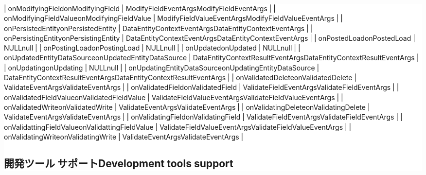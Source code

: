 | <span data-ttu-id="4ba61-453">onModifyingField</span><span class="sxs-lookup"><span data-stu-id="4ba61-453">onModifyingField</span></span>                | <span data-ttu-id="4ba61-454">ModifyFieldEventArgs</span><span class="sxs-lookup"><span data-stu-id="4ba61-454">ModifyFieldEventArgs</span></span>             |
| <span data-ttu-id="4ba61-455">onModifyingFieldValue</span><span class="sxs-lookup"><span data-stu-id="4ba61-455">onModifyingFieldValue</span></span>           | <span data-ttu-id="4ba61-456">ModifyFieldValueEventArgs</span><span class="sxs-lookup"><span data-stu-id="4ba61-456">ModifyFieldValueEventArgs</span></span>        |
| <span data-ttu-id="4ba61-457">onPersistedEntity</span><span class="sxs-lookup"><span data-stu-id="4ba61-457">onPersistedEntity</span></span>               | <span data-ttu-id="4ba61-458">DataEntityContextEventArgs</span><span class="sxs-lookup"><span data-stu-id="4ba61-458">DataEntityContextEventArgs</span></span>       |
| <span data-ttu-id="4ba61-459">onPersistingEntity</span><span class="sxs-lookup"><span data-stu-id="4ba61-459">onPersistingEntity</span></span>              | <span data-ttu-id="4ba61-460">DataEntityContextEventArgs</span><span class="sxs-lookup"><span data-stu-id="4ba61-460">DataEntityContextEventArgs</span></span>       |
| <span data-ttu-id="4ba61-461">onPostedLoad</span><span class="sxs-lookup"><span data-stu-id="4ba61-461">onPostedLoad</span></span>                    | <span data-ttu-id="4ba61-462">NULL</span><span class="sxs-lookup"><span data-stu-id="4ba61-462">null</span></span>                             |
| <span data-ttu-id="4ba61-463">onPostingLoad</span><span class="sxs-lookup"><span data-stu-id="4ba61-463">onPostingLoad</span></span>                   | <span data-ttu-id="4ba61-464">NULL</span><span class="sxs-lookup"><span data-stu-id="4ba61-464">null</span></span>                             |
| <span data-ttu-id="4ba61-465">onUpdated</span><span class="sxs-lookup"><span data-stu-id="4ba61-465">onUpdated</span></span>                       | <span data-ttu-id="4ba61-466">NULL</span><span class="sxs-lookup"><span data-stu-id="4ba61-466">null</span></span>                             |
| <span data-ttu-id="4ba61-467">onUpdatedEntityDataSource</span><span class="sxs-lookup"><span data-stu-id="4ba61-467">onUpdatedEntityDataSource</span></span>       | <span data-ttu-id="4ba61-468">DataEntityContextResultEventArgs</span><span class="sxs-lookup"><span data-stu-id="4ba61-468">DataEntityContextResultEventArgs</span></span> |
| <span data-ttu-id="4ba61-469">onUpdating</span><span class="sxs-lookup"><span data-stu-id="4ba61-469">onUpdating</span></span>                      | <span data-ttu-id="4ba61-470">NULL</span><span class="sxs-lookup"><span data-stu-id="4ba61-470">null</span></span>                             |
| <span data-ttu-id="4ba61-471">onUpdatingEntityDataSource</span><span class="sxs-lookup"><span data-stu-id="4ba61-471">onUpdatingEntityDataSource</span></span>      | <span data-ttu-id="4ba61-472">DataEntityContextResultEventArgs</span><span class="sxs-lookup"><span data-stu-id="4ba61-472">DataEntityContextResultEventArgs</span></span> |
| <span data-ttu-id="4ba61-473">onValidatedDelete</span><span class="sxs-lookup"><span data-stu-id="4ba61-473">onValidatedDelete</span></span>               | <span data-ttu-id="4ba61-474">ValidateEventArgs</span><span class="sxs-lookup"><span data-stu-id="4ba61-474">ValidateEventArgs</span></span>                |
| <span data-ttu-id="4ba61-475">onValidatedField</span><span class="sxs-lookup"><span data-stu-id="4ba61-475">onValidatedField</span></span>                | <span data-ttu-id="4ba61-476">ValidateFieldEventArgs</span><span class="sxs-lookup"><span data-stu-id="4ba61-476">ValidateFieldEventArgs</span></span>           |
| <span data-ttu-id="4ba61-477">onValidatedFieldValue</span><span class="sxs-lookup"><span data-stu-id="4ba61-477">onValidatedFieldValue</span></span>           | <span data-ttu-id="4ba61-478">ValidateFieldValueEventArgs</span><span class="sxs-lookup"><span data-stu-id="4ba61-478">ValidateFieldValueEventArgs</span></span>      |
| <span data-ttu-id="4ba61-479">onValidatedWrite</span><span class="sxs-lookup"><span data-stu-id="4ba61-479">onValidatedWrite</span></span>                | <span data-ttu-id="4ba61-480">ValidateEventArgs</span><span class="sxs-lookup"><span data-stu-id="4ba61-480">ValidateEventArgs</span></span>                |
| <span data-ttu-id="4ba61-481">onValidatingDelete</span><span class="sxs-lookup"><span data-stu-id="4ba61-481">onValidatingDelete</span></span>              | <span data-ttu-id="4ba61-482">ValidateEventArgs</span><span class="sxs-lookup"><span data-stu-id="4ba61-482">ValidateEventArgs</span></span>                |
| <span data-ttu-id="4ba61-483">onValidatingField</span><span class="sxs-lookup"><span data-stu-id="4ba61-483">onValidatingField</span></span>               | <span data-ttu-id="4ba61-484">ValidateFieldEventArgs</span><span class="sxs-lookup"><span data-stu-id="4ba61-484">ValidateFieldEventArgs</span></span>           |
| <span data-ttu-id="4ba61-485">onValidattingFieldValue</span><span class="sxs-lookup"><span data-stu-id="4ba61-485">onValidattingFieldValue</span></span>         | <span data-ttu-id="4ba61-486">ValidateFieldValueEventArgs</span><span class="sxs-lookup"><span data-stu-id="4ba61-486">ValidateFieldValueEventArgs</span></span>      |
| <span data-ttu-id="4ba61-487">onValidatingWrite</span><span class="sxs-lookup"><span data-stu-id="4ba61-487">onValidatingWrite</span></span>               | <span data-ttu-id="4ba61-488">ValidateEventArgs</span><span class="sxs-lookup"><span data-stu-id="4ba61-488">ValidateEventArgs</span></span>                |

## <a name="development-tools-support"></a><span data-ttu-id="4ba61-489">開発ツール サポート</span><span class="sxs-lookup"><span data-stu-id="4ba61-489">Development tools support</span></span>